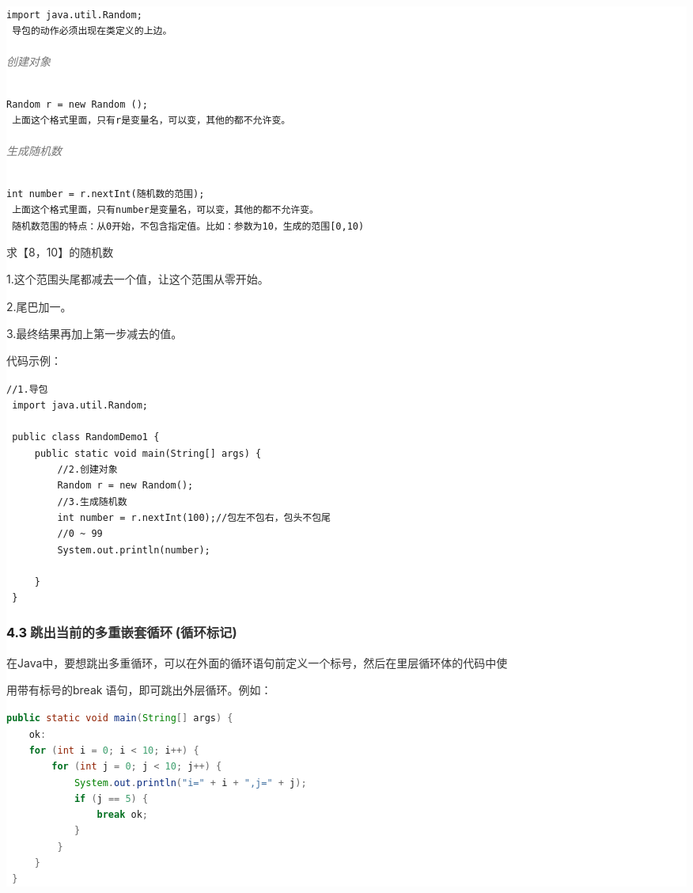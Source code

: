 ```plain
import java.util.Random;
 导包的动作必须出现在类定义的上边。
```

###### <font style="color:rgb(119, 119, 119);">创建对象</font>

```plain
Random r = new Random ();
 上面这个格式里面，只有r是变量名，可以变，其他的都不允许变。
```

###### <font style="color:rgb(119, 119, 119);">生成随机数</font>

```plain
int number = r.nextInt(随机数的范围);
 上面这个格式里面，只有number是变量名，可以变，其他的都不允许变。
 随机数范围的特点：从0开始，不包含指定值。比如：参数为10，生成的范围[0,10)
```

<font style="color:rgb(51, 51, 51);">求【8，10】的随机数</font>

<font style="color:rgb(51, 51, 51);">1.这个范围头尾都减去一个值，让这个范围从零开始。</font>

<font style="color:rgb(51, 51, 51);">2.尾巴加一。</font>

<font style="color:rgb(51, 51, 51);">3.最终结果再加上第一步减去的值。</font>

<font style="color:rgb(51, 51, 51);">代码示例：</font>

```plain
//1.导包
 import java.util.Random;
 
 public class RandomDemo1 {
     public static void main(String[] args) {
         //2.创建对象
         Random r = new Random();
         //3.生成随机数
         int number = r.nextInt(100);//包左不包右，包头不包尾
         //0 ~ 99
         System.out.println(number);
 
     }
 }
```





### 4.3 <font style="color:rgb(51,51,51);">跳出当前的多重嵌套循环 (循环标记)</font>

<font style="color:rgb(51,51,51);">在</font><font style="color:rgb(51,51,51);">Java</font><font style="color:rgb(51,51,51);">中，要想跳出多重循环，可以在外面的循环语句前定义一个标号，然后在里层循环体的代码中使 </font>

<font style="color:rgb(51,51,51);">用带有标号的break 语句，即可跳出外层循环。例如： </font>

```java
public static void main(String[] args) { 
    ok: 
    for (int i = 0; i < 10; i++) { 
        for (int j = 0; j < 10; j++) { 
            System.out.println("i=" + i + ",j=" + j); 
            if (j == 5) { 
                break ok; 
            } 
         } 
     } 
 }
```
